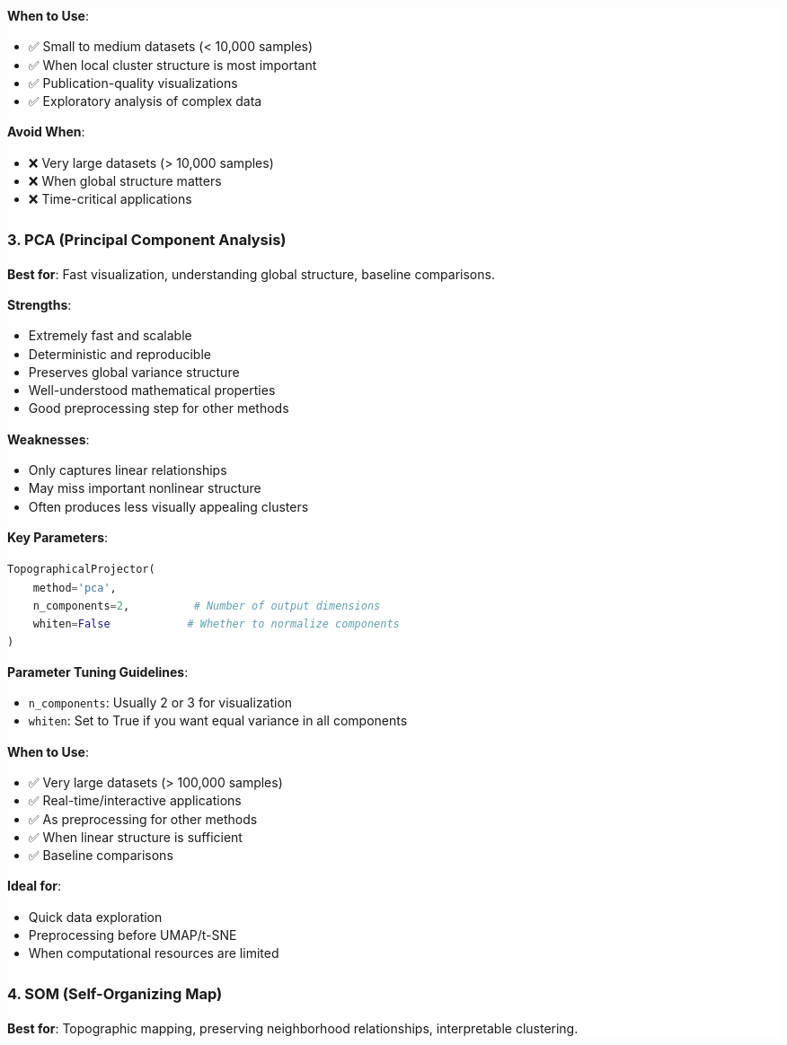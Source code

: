 **When to Use**:
- ✅ Small to medium datasets (< 10,000 samples)
- ✅ When local cluster structure is most important
- ✅ Publication-quality visualizations
- ✅ Exploratory analysis of complex data

**Avoid When**:
- ❌ Very large datasets (> 10,000 samples)
- ❌ When global structure matters
- ❌ Time-critical applications

### 3. PCA (Principal Component Analysis)

**Best for**: Fast visualization, understanding global structure, baseline comparisons.

**Strengths**:
- Extremely fast and scalable
- Deterministic and reproducible
- Preserves global variance structure
- Well-understood mathematical properties
- Good preprocessing step for other methods

**Weaknesses**:
- Only captures linear relationships
- May miss important nonlinear structure
- Often produces less visually appealing clusters

**Key Parameters**:
```python
TopographicalProjector(
    method='pca',
    n_components=2,          # Number of output dimensions
    whiten=False            # Whether to normalize components
)
```

**Parameter Tuning Guidelines**:
- `n_components`: Usually 2 or 3 for visualization
- `whiten`: Set to True if you want equal variance in all components

**When to Use**:
- ✅ Very large datasets (> 100,000 samples)
- ✅ Real-time/interactive applications
- ✅ As preprocessing for other methods
- ✅ When linear structure is sufficient
- ✅ Baseline comparisons

**Ideal for**:
- Quick data exploration
- Preprocessing before UMAP/t-SNE
- When computational resources are limited

### 4. SOM (Self-Organizing Map)

**Best for**: Topographic mapping, preserving neighborhood relationships, interpretable clustering.
